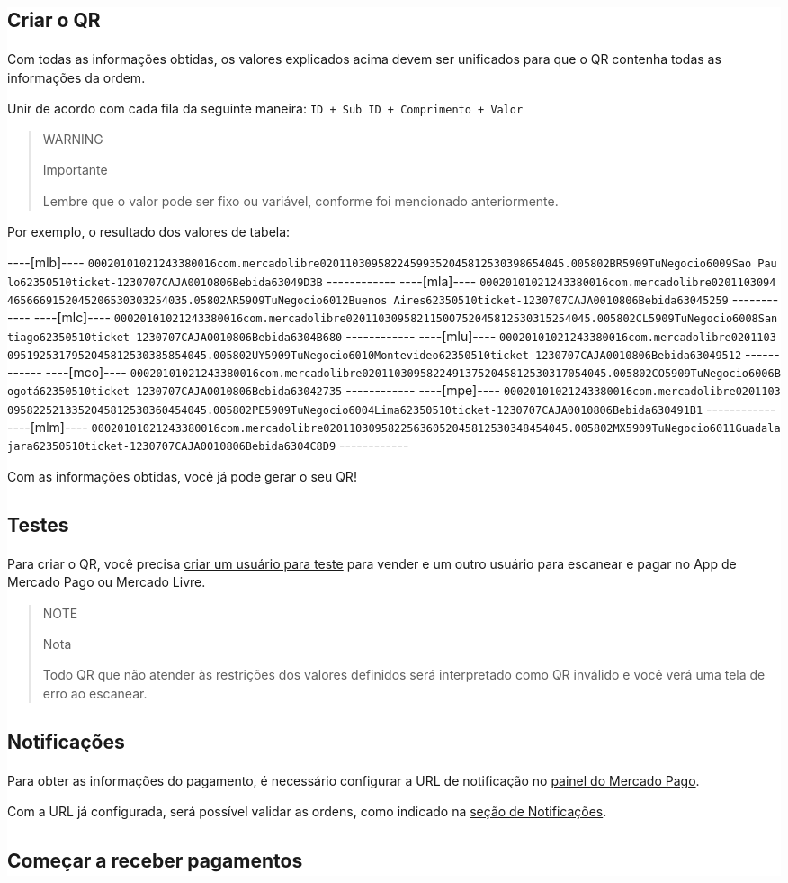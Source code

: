 ## Criar o QR

Com todas as informações obtidas, os valores explicados acima devem ser unificados para que o QR contenha todas as informações da ordem.

Unir de acordo com cada fila da seguinte maneira: `ID + Sub ID + Comprimento + Valor`

> WARNING
>
> Importante
>
> Lembre que o valor pode ser fixo ou variável, conforme foi mencionado anteriormente.

Por exemplo, o resultado dos valores de tabela:  

----[mlb]---- `00020101021243380016com.mercadolibre02011030958224599352045812530398654045.005802BR5909TuNegocio6009Sao Paulo62350510ticket-1230707CAJA0010806Bebida63049D3B` ------------ ----[mla]---- `00020101021243380016com.mercadolibre02011030944656669152045206530303254035.05802AR5909TuNegocio6012Buenos Aires62350510ticket-1230707CAJA0010806Bebida63045259` ------------ ----[mlc]---- `00020101021243380016com.mercadolibre02011030958211500752045812530315254045.005802CL5909TuNegocio6008Santiago62350510ticket-1230707CAJA0010806Bebida6304B680` ------------ ----[mlu]---- `00020101021243380016com.mercadolibre02011030951925317952045812530385854045.005802UY5909TuNegocio6010Montevideo62350510ticket-1230707CAJA0010806Bebida63049512` ------------ ----[mco]---- `00020101021243380016com.mercadolibre02011030958224913752045812530317054045.005802CO5909TuNegocio6006Bogotá62350510ticket-1230707CAJA0010806Bebida63042735` ------------ ----[mpe]---- `00020101021243380016com.mercadolibre02011030958225213352045812530360454045.005802PE5909TuNegocio6004Lima62350510ticket-1230707CAJA0010806Bebida630491B1` ------------ ----[mlm]---- `00020101021243380016com.mercadolibre02011030958225636052045812530348454045.005802MX5909TuNegocio6011Guadalajara62350510ticket-1230707CAJA0010806Bebida6304C8D9` ------------ 

Com as informações obtidas, você já pode gerar o seu QR! 


## Testes

Para criar o QR, você precisa [criar um usuário para teste](https://www.mercadopago[FAKER][URL][DOMAIN]/developers/pt/guides/in-person-payments/qr-code/integration-test) para vender e um outro usuário para escanear e pagar no App de Mercado Pago ou Mercado Livre.

> NOTE
>
> Nota
>
> Todo QR que não atender às restrições dos valores definidos será interpretado como QR inválido e você verá uma tela de erro ao escanear.

## Notificações

Para obter as informações do pagamento, é necessário configurar a URL de notificação no [painel do Mercado Pago](https://www.mercadopago[FAKER][URL][DOMAIN]/developers/panel/notifications/ipn). 

Com a URL já configurada, será possível validar as ordens, como indicado na [seção de Notificações](https://www.mercadopago[FAKER][URL][DOMAIN]/developers/pt/guides/notifications/ipn).


## Começar a receber pagamentos
